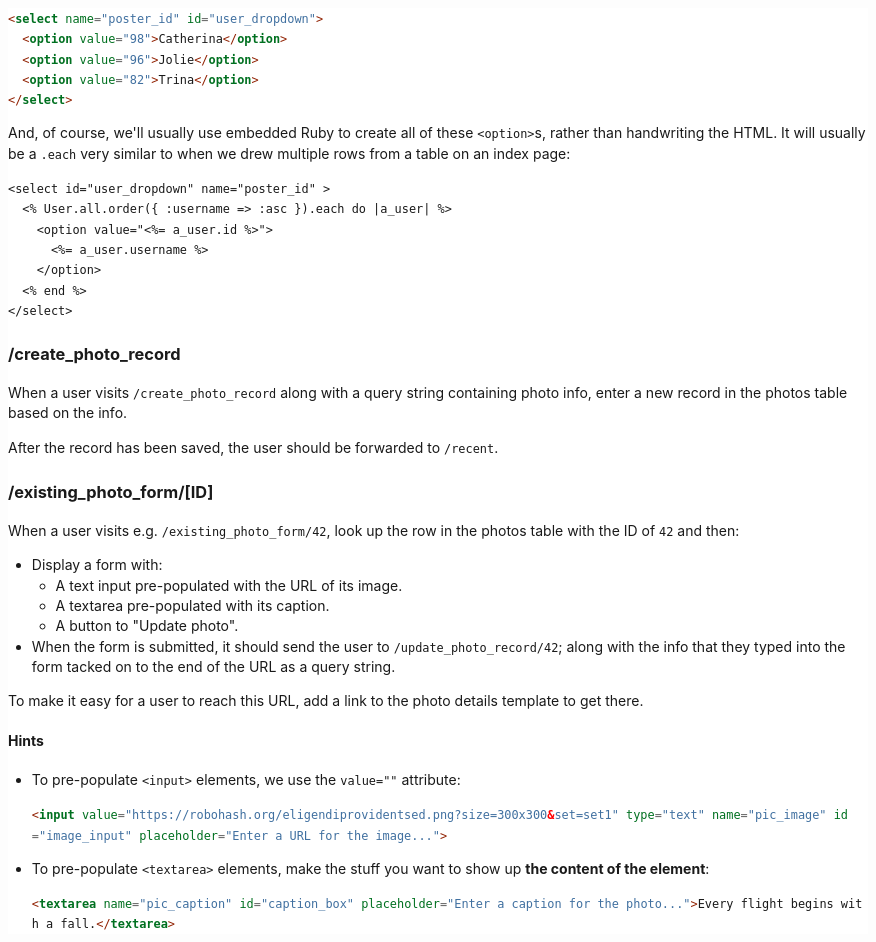 ```html
<select name="poster_id" id="user_dropdown">
  <option value="98">Catherina</option>
  <option value="96">Jolie</option>
  <option value="82">Trina</option>
</select>
```

And, of course, we'll usually use embedded Ruby to create all of these `<option>`s, rather than handwriting the HTML. It will usually be a `.each` very similar to when we drew multiple rows from a table on an index page:

```erb
<select id="user_dropdown" name="poster_id" >
  <% User.all.order({ :username => :asc }).each do |a_user| %>
    <option value="<%= a_user.id %>">
      <%= a_user.username %>
    </option>
  <% end %>
</select>
```

### /create_photo_record

When a user visits `/create_photo_record` along with a query string containing photo info, enter a new record in the photos table based on the info.

After the record has been saved, the user should be forwarded to `/recent`.

### /existing_photo_form/[ID]

When a user visits e.g. `/existing_photo_form/42`, look up the row in the photos table with the ID of `42` and then:

 - Display a form with:
    - A text input pre-populated with the URL of its image.
    - A textarea pre-populated with its caption.
    - A button to "Update photo".
 - When the form is submitted, it should send the user to `/update_photo_record/42`; along with the info that they typed into the form tacked on to the end of the URL as a query string.

To make it easy for a user to reach this URL, add a link to the photo details template to get there.

#### Hints

 - To pre-populate `<input>` elements, we use the `value=""` attribute:

    ```html
    <input value="https://robohash.org/eligendiprovidentsed.png?size=300x300&set=set1" type="text" name="pic_image" id="image_input" placeholder="Enter a URL for the image...">
    ```
 - To pre-populate `<textarea>` elements, make the stuff you want to show up **the content of the element**:

    ```html
    <textarea name="pic_caption" id="caption_box" placeholder="Enter a caption for the photo...">Every flight begins with a fall.</textarea>
    ```
